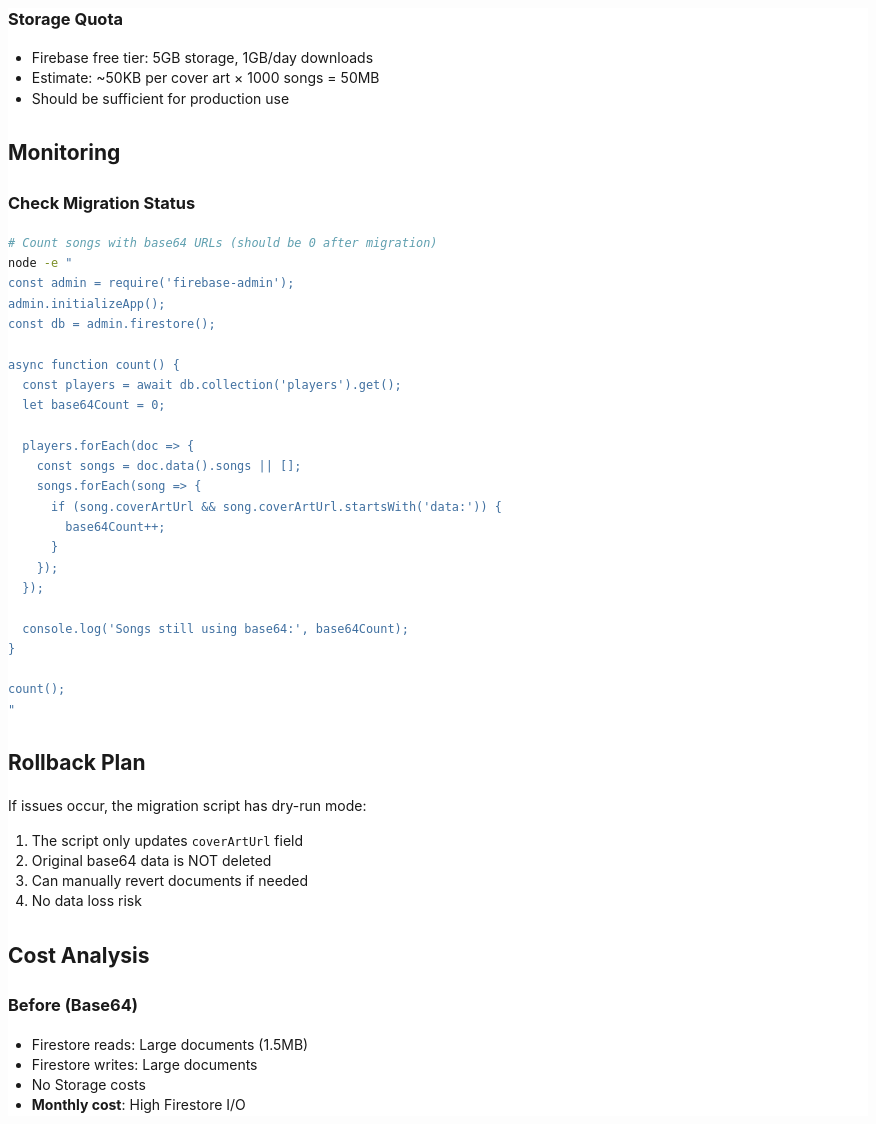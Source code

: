 ### Storage Quota
- Firebase free tier: 5GB storage, 1GB/day downloads
- Estimate: ~50KB per cover art × 1000 songs = 50MB
- Should be sufficient for production use

## Monitoring

### Check Migration Status
```bash
# Count songs with base64 URLs (should be 0 after migration)
node -e "
const admin = require('firebase-admin');
admin.initializeApp();
const db = admin.firestore();

async function count() {
  const players = await db.collection('players').get();
  let base64Count = 0;
  
  players.forEach(doc => {
    const songs = doc.data().songs || [];
    songs.forEach(song => {
      if (song.coverArtUrl && song.coverArtUrl.startsWith('data:')) {
        base64Count++;
      }
    });
  });
  
  console.log('Songs still using base64:', base64Count);
}

count();
"
```

## Rollback Plan

If issues occur, the migration script has dry-run mode:
1. The script only updates `coverArtUrl` field
2. Original base64 data is NOT deleted
3. Can manually revert documents if needed
4. No data loss risk

## Cost Analysis

### Before (Base64)
- Firestore reads: Large documents (1.5MB)
- Firestore writes: Large documents
- No Storage costs
- **Monthly cost**: High Firestore I/O
